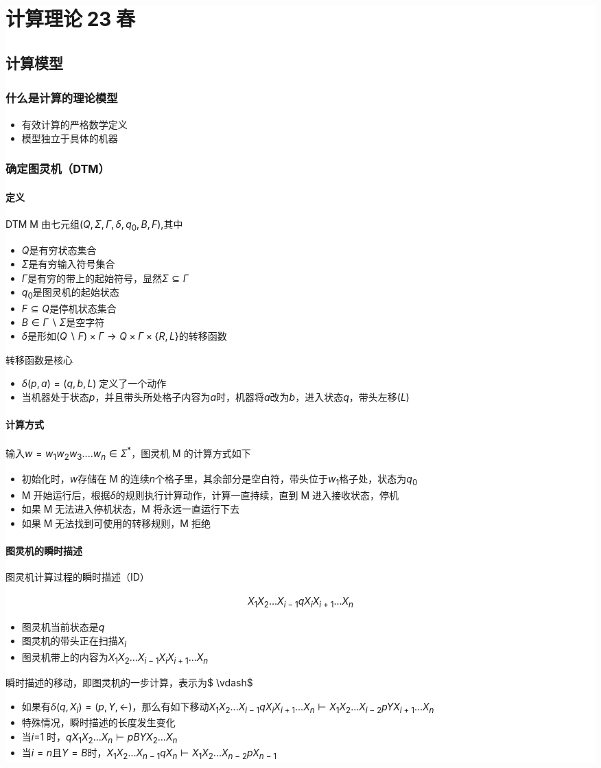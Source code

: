 # 计算理论 23 春

## 计算模型

### 什么是计算的理论模型

- 有效计算的严格数学定义
- 模型独立于具体的机器

### 确定图灵机（DTM）

#### 定义

DTM M 由七元组$(Q,\Sigma,\Gamma,\delta,q_0 ,B,F)$,其中

- $Q$是有穷状态集合
- $\Sigma$是有穷输入符号集合
- $\Gamma$是有穷的带上的起始符号，显然$\Sigma \subseteq \Gamma$
- $q_0$是图灵机的起始状态
- $F \subseteq Q$是停机状态集合
- $B \in \Gamma \backslash \Sigma$是空字符
- $\delta$是形如$(Q \backslash F) \times \Gamma \rightarrow Q \times \Gamma \times \{R,L\}$的转移函数

转移函数是核心

- $\delta (p,a) = (q,b,L)$ 定义了一个动作
- 当机器处于状态$p$，并且带头所处格子内容为$a$时，机器将$a$改为$b$，进入状态$q$，带头左移($L$)

#### 计算方式

输入$w = w_1 w_2 w_3 ....w_n \in \Sigma^*$，图灵机 M 的计算方式如下

- 初始化时，$w$存储在 M 的连续$n$个格子里，其余部分是空白符，带头位于$w_1$格子处，状态为$q_0$
- M 开始运行后，根据$\delta$的规则执行计算动作，计算一直持续，直到 M 进入接收状态，停机
- 如果 M 无法进入停机状态，M 将永远一直运行下去
- 如果 M 无法找到可使用的转移规则，M 拒绝

#### 图灵机的瞬时描述

图灵机计算过程的瞬时描述（ID）

$$
X_1 X_2 ...X_{i-1}qX_iX_{i+1}...X_n
$$

- 图灵机当前状态是$q$
- 图灵机的带头正在扫描$X_i$
- 图灵机带上的内容为$X_1 X_2 ...X_{i-1}X_iX_{i+1}...X_n$

瞬时描述的移动，即图灵机的一步计算，表示为$ \vdash$

- 如果有$\delta(q,X_i) = (p,Y,\leftarrow)$，那么有如下移动$X_1 X_2 ...X_{i-1}qX_iX_{i+1}...X_n \vdash X_1 X_2 ...X_{i-2}pYX_{i+1}...X_n$
- 特殊情况，瞬时描述的长度发生变化
- 当$i$=1 时，$qX_1X_2 ... X_n \vdash pBYX_2 ... X_n$
- 当$i=n$且$Y=B$时，$X_1 X_2 ...X_{n-1}qX_n \vdash X_1 X_2...X_{n-2}pX_{n-1}$
